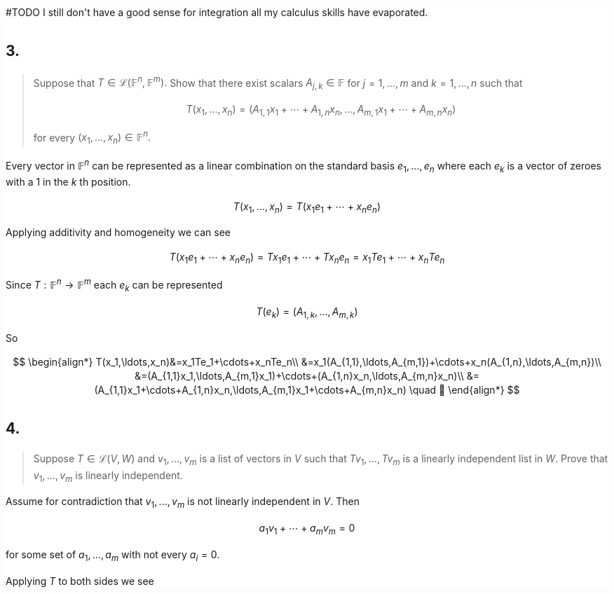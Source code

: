 #TODO I still don't have a good sense for integration all my calculus skills have evaporated.

## 3.

> Suppose that $T\in \mathcal{L}(\mathbb{F}^n,\mathbb{F}^m).$ Show that there exist scalars $A_{j,k}\in \mathbb{F}$ for $j=1,...,m$ and $k=1,...,n$ such that
>
> $$
> T(x_1,...,x_n)=(A_{1,1}x_1+\cdots+A_{1,n}x_n,...,A_{m,1}x_1+\cdots+A_{m,n}x_n)
> $$
>
> for every $(x_1,...,x_n)\in \mathbb{F}^n.$

Every vector in $\mathbb{F}^n$ can be represented as a linear combination on the standard basis $e_1,...,e_n$ where each $e_k$ is a vector of zeroes with a $1$ in the $k$ th position.

$$
T(x_1,...,x_n)=T(x_1e_1+\cdots+x_ne_n)
$$

Applying additivity and homogeneity we can see

$$
T(x_1e_1+\cdots+x_ne_n)=Tx_1e_1+\cdots+Tx_ne_n=x_1Te_1+\cdots+x_nTe_n $$

Since $T:\mathbb{F}^n\to\mathbb{F}^m$ each $e_k$ can be represented

$$
T(e_k)=(A_{1,k},...,A_{m,k})
$$

So 

$$
\begin{align*}
T(x_1,\ldots,x_n)&=x_1Te_1+\cdots+x_nTe_n\\
&=x_1(A_{1,1},\ldots,A_{m,1})+\cdots+x_n(A_{1,n},\ldots,A_{m,n})\\
&=(A_{1,1}x_1,\ldots,A_{m,1}x_1)+\cdots+(A_{1,n}x_n,\ldots,A_{m,n}x_n)\\
&=(A_{1,1}x_1+\cdots+A_{1,n}x_n,\ldots,A_{m,1}x_1+\cdots+A_{m,n}x_n) \quad 🤌
\end{align*}
$$

## 4.

> Suppose $T \in \mathcal{L}(V,W)$ and $v_1,...,v_m$ is a list of vectors in $V$ such that $Tv_1,...,Tv_m$ is a linearly independent list in $W.$ Prove that $v_1,...,v_m$ is linearly independent.

Assume for contradiction that $v_1,...,v_m$ is not linearly independent in $V.$ Then 

$$
a_1v_1+\cdots+a_mv_m=0
$$

for some set of $a_1,...,a_m$ with not every $a_i=0.$

Applying $T$ to both sides we see

